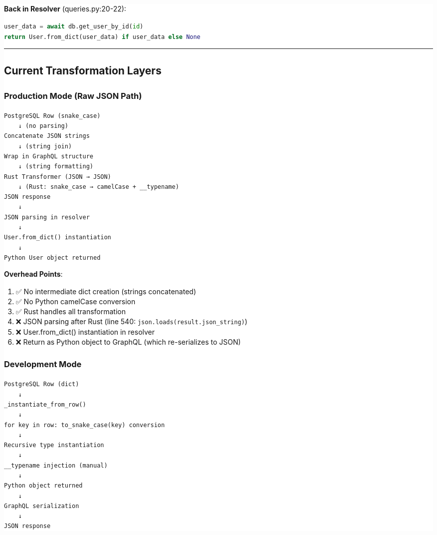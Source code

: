 **Back in Resolver** (queries.py:20-22):
```python
user_data = await db.get_user_by_id(id)
return User.from_dict(user_data) if user_data else None
```

---

## Current Transformation Layers

### Production Mode (Raw JSON Path)

```
PostgreSQL Row (snake_case)
    ↓ (no parsing)
Concatenate JSON strings
    ↓ (string join)
Wrap in GraphQL structure
    ↓ (string formatting)
Rust Transformer (JSON → JSON)
    ↓ (Rust: snake_case → camelCase + __typename)
JSON response
    ↓
JSON parsing in resolver
    ↓
User.from_dict() instantiation
    ↓
Python User object returned
```

**Overhead Points**:
1. ✅ No intermediate dict creation (strings concatenated)
2. ✅ No Python camelCase conversion
3. ✅ Rust handles all transformation
4. ❌ JSON parsing after Rust (line 540: `json.loads(result.json_string)`)
5. ❌ User.from_dict() instantiation in resolver
6. ❌ Return as Python object to GraphQL (which re-serializes to JSON)

### Development Mode

```
PostgreSQL Row (dict)
    ↓
_instantiate_from_row()
    ↓
for key in row: to_snake_case(key) conversion
    ↓
Recursive type instantiation
    ↓
__typename injection (manual)
    ↓
Python object returned
    ↓
GraphQL serialization
    ↓
JSON response
```
